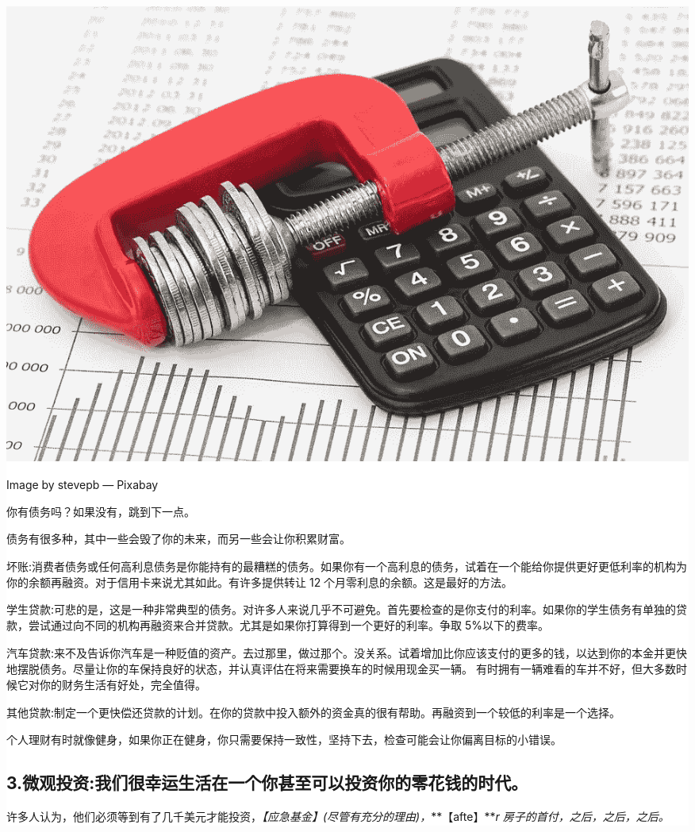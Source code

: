 ![](img/cfc1fba79e227f9735d05a8365942f7c.png)

Image by stevepb — Pixabay

你有债务吗？如果没有，跳到下一点。

债务有很多种，其中一些会毁了你的未来，而另一些会让你积累财富。

坏账:消费者债务或任何高利息债务是你能持有的最糟糕的债务。如果你有一个高利息的债务，试着在一个能给你提供更好更低利率的机构为你的余额再融资。对于信用卡来说尤其如此。有许多提供转让 12 个月零利息的余额。这是最好的方法。

学生贷款:可悲的是，这是一种非常典型的债务。对许多人来说几乎不可避免。首先要检查的是你支付的利率。如果你的学生债务有单独的贷款，尝试通过向不同的机构再融资来合并贷款。尤其是如果你打算得到一个更好的利率。争取 5%以下的费率。

汽车贷款:来不及告诉你汽车是一种贬值的资产。去过那里，做过那个。没关系。试着增加比你应该支付的更多的钱，以达到你的本金并更快地摆脱债务。尽量让你的车保持良好的状态，并认真评估在将来需要换车的时候用现金买一辆。
有时拥有一辆难看的车并不好，但大多数时候它对你的财务生活有好处，完全值得。

其他贷款:制定一个更快偿还贷款的计划。在你的贷款中投入额外的资金真的很有帮助。再融资到一个较低的利率是一个选择。

个人理财有时就像健身，如果你正在健身，你只需要保持一致性，坚持下去，检查可能会让你偏离目标的小错误。

## 3.微观投资:我们很幸运生活在一个你甚至可以投资你的零花钱的时代。

许多人认为，他们必须等到有了几千美元才能投资，*【应急基金】(尽管有充分的理由)，***【afte】***r 房子的首付，之后，之后，之后。*
